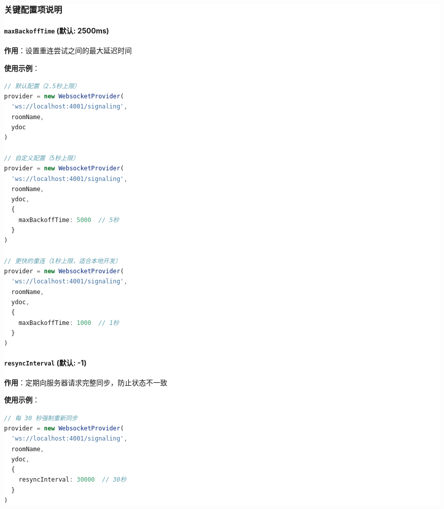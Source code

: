 ### 关键配置项说明

#### `maxBackoffTime` (默认: 2500ms)

**作用**：设置重连尝试之间的最大延迟时间

**使用示例**：

```typescript
// 默认配置（2.5秒上限）
provider = new WebsocketProvider(
  'ws://localhost:4001/signaling',
  roomName,
  ydoc
)

// 自定义配置（5秒上限）
provider = new WebsocketProvider(
  'ws://localhost:4001/signaling',
  roomName,
  ydoc,
  {
    maxBackoffTime: 5000  // 5秒
  }
)

// 更快的重连（1秒上限，适合本地开发）
provider = new WebsocketProvider(
  'ws://localhost:4001/signaling',
  roomName,
  ydoc,
  {
    maxBackoffTime: 1000  // 1秒
  }
)
```

#### `resyncInterval` (默认: -1)

**作用**：定期向服务器请求完整同步，防止状态不一致

**使用示例**：

```typescript
// 每 30 秒强制重新同步
provider = new WebsocketProvider(
  'ws://localhost:4001/signaling',
  roomName,
  ydoc,
  {
    resyncInterval: 30000  // 30秒
  }
)
```

